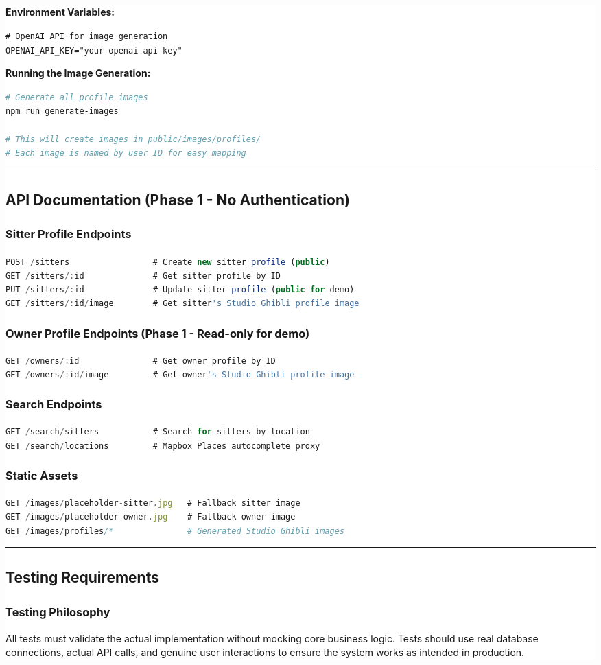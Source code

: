 **Environment Variables:**
```env
# OpenAI API for image generation
OPENAI_API_KEY="your-openai-api-key"
```

**Running the Image Generation:**
```bash
# Generate all profile images
npm run generate-images

# This will create images in public/images/profiles/
# Each image is named by user ID for easy mapping
```

------

## API Documentation (Phase 1 - No Authentication)

### Sitter Profile Endpoints
```typescript
POST /sitters                 # Create new sitter profile (public)
GET /sitters/:id              # Get sitter profile by ID
PUT /sitters/:id              # Update sitter profile (public for demo)
GET /sitters/:id/image        # Get sitter's Studio Ghibli profile image
```

### Owner Profile Endpoints (Phase 1 - Read-only for demo)
```typescript
GET /owners/:id               # Get owner profile by ID
GET /owners/:id/image         # Get owner's Studio Ghibli profile image
```

### Search Endpoints
```typescript
GET /search/sitters           # Search for sitters by location
GET /search/locations         # Mapbox Places autocomplete proxy
```

### Static Assets
```typescript
GET /images/placeholder-sitter.jpg   # Fallback sitter image
GET /images/placeholder-owner.jpg    # Fallback owner image
GET /images/profiles/*               # Generated Studio Ghibli images
```

---

## Testing Requirements

### Testing Philosophy
All tests must validate the actual implementation without mocking core business logic. Tests should use real database connections, actual API calls, and genuine user interactions to ensure the system works as intended in production.
